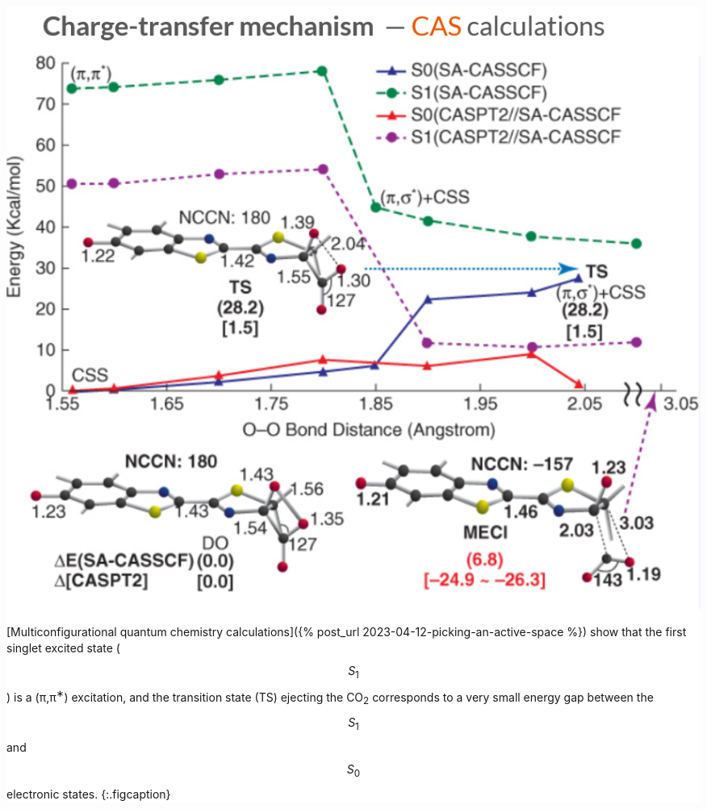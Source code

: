 ![Luciferin CAS calculations](../images/luciferin_CAS_calculations.png)


[Multiconfigurational quantum chemistry calculations]({% post_url 2023-04-12-picking-an-active-space %}) show that the first singlet excited state ($$S_1$$) is a (π,π<sup>∗</sup>) excitation, and the transition state (TS) ejecting the CO<sub>2</sub> corresponds to a very small energy gap between the $$S_1$$ and $$S_0$$ electronic states.
{:.figcaption}

